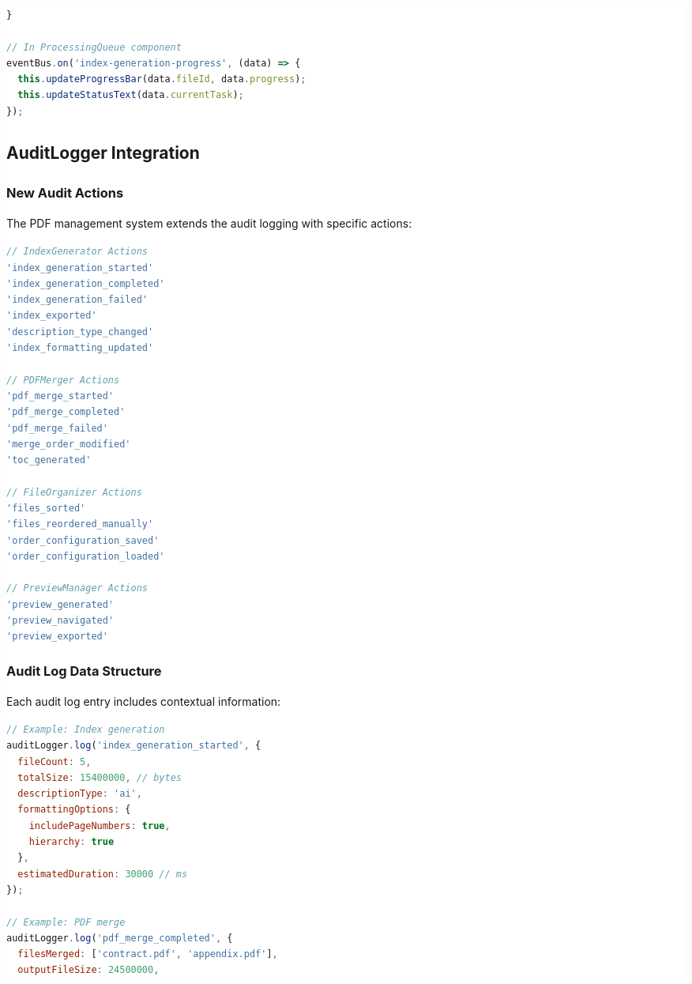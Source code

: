 ```javascript
}

// In ProcessingQueue component
eventBus.on('index-generation-progress', (data) => {
  this.updateProgressBar(data.fileId, data.progress);
  this.updateStatusText(data.currentTask);
});
```

## AuditLogger Integration

### New Audit Actions

The PDF management system extends the audit logging with specific actions:

```javascript
// IndexGenerator Actions
'index_generation_started'
'index_generation_completed'
'index_generation_failed'
'index_exported'
'description_type_changed'
'index_formatting_updated'

// PDFMerger Actions
'pdf_merge_started'
'pdf_merge_completed'
'pdf_merge_failed'
'merge_order_modified'
'toc_generated'

// FileOrganizer Actions
'files_sorted'
'files_reordered_manually'
'order_configuration_saved'
'order_configuration_loaded'

// PreviewManager Actions
'preview_generated'
'preview_navigated'
'preview_exported'
```

### Audit Log Data Structure

Each audit log entry includes contextual information:

```javascript
// Example: Index generation
auditLogger.log('index_generation_started', {
  fileCount: 5,
  totalSize: 15400000, // bytes
  descriptionType: 'ai',
  formattingOptions: {
    includePageNumbers: true,
    hierarchy: true
  },
  estimatedDuration: 30000 // ms
});

// Example: PDF merge
auditLogger.log('pdf_merge_completed', {
  filesMerged: ['contract.pdf', 'appendix.pdf'],
  outputFileSize: 24500000,
```